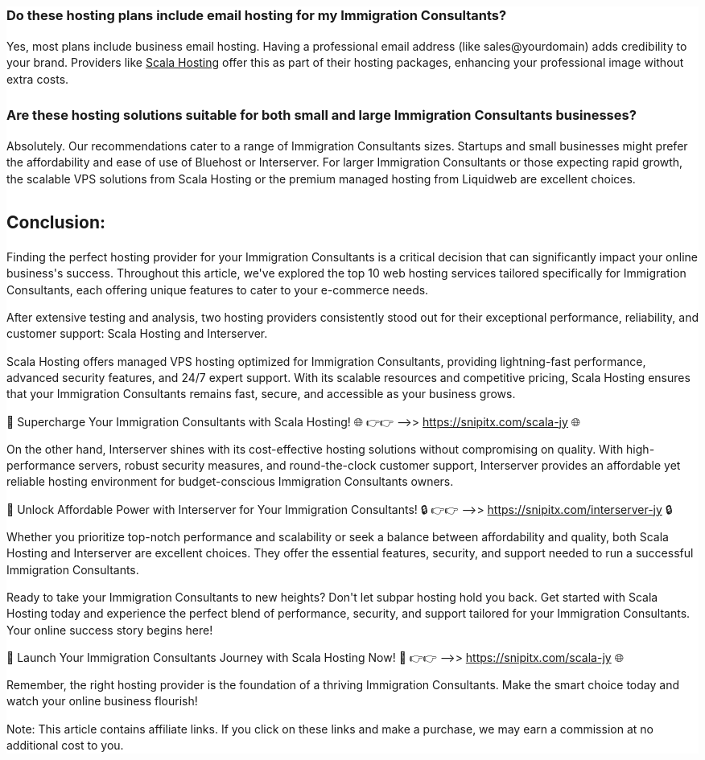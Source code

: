 ### Do these hosting plans include email hosting for my Immigration Consultants? 
Yes, most plans include business email hosting. Having a professional email address (like sales@yourdomain) adds credibility to your brand. Providers like [Scala Hosting](https://snipitx.com/scala-jy) offer this as part of their hosting packages, enhancing your professional image without extra costs.

### Are these hosting solutions suitable for both small and large Immigration Consultants businesses? 
Absolutely. Our recommendations cater to a range of Immigration Consultants sizes. Startups and small businesses might prefer the affordability and ease of use of Bluehost or Interserver. For larger Immigration Consultants or those expecting rapid growth, the scalable VPS solutions from Scala Hosting or the premium managed hosting from Liquidweb are excellent choices.

## Conclusion:

Finding the perfect hosting provider for your Immigration Consultants is a critical decision that can significantly impact your online business's success. Throughout this article, we've explored the top 10 web hosting services tailored specifically for Immigration Consultants, each offering unique features to cater to your e-commerce needs.

After extensive testing and analysis, two hosting providers consistently stood out for their exceptional performance, reliability, and customer support: Scala Hosting and Interserver.

Scala Hosting offers managed VPS hosting optimized for Immigration Consultants, providing lightning-fast performance, advanced security features, and 24/7 expert support. With its scalable resources and competitive pricing, Scala Hosting ensures that your Immigration Consultants remains fast, secure, and accessible as your business grows.

🚀 Supercharge Your Immigration Consultants with Scala Hosting! 🌐
👉👉 -->> https://snipitx.com/scala-jy 🌐

On the other hand, Interserver shines with its cost-effective hosting solutions without compromising on quality. With high-performance servers, robust security measures, and round-the-clock customer support, Interserver provides an affordable yet reliable hosting environment for budget-conscious Immigration Consultants owners.

💸 Unlock Affordable Power with Interserver for Your Immigration Consultants! 🔒
👉👉 -->> https://snipitx.com/interserver-jy 🔒

Whether you prioritize top-notch performance and scalability or seek a balance between affordability and quality, both Scala Hosting and Interserver are excellent choices. They offer the essential features, security, and support needed to run a successful Immigration Consultants.

Ready to take your Immigration Consultants to new heights? Don't let subpar hosting hold you back. Get started with Scala Hosting today and experience the perfect blend of performance, security, and support tailored for your Immigration Consultants. Your online success story begins here!

🚀 Launch Your Immigration Consultants Journey with Scala Hosting Now! 🌟
👉👉 -->> https://snipitx.com/scala-jy 🌐

Remember, the right hosting provider is the foundation of a thriving Immigration Consultants. Make the smart choice today and watch your online business flourish!

Note: This article contains affiliate links. If you click on these links and make a purchase, we may earn a commission at no additional cost to you.
